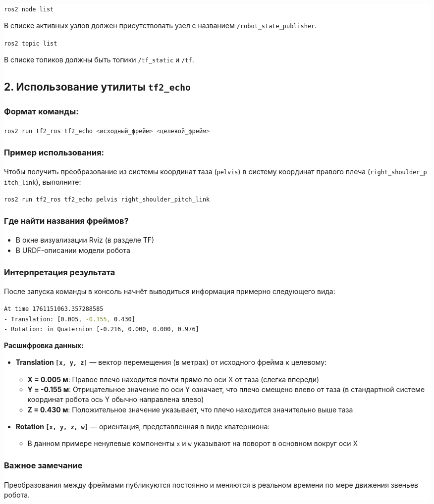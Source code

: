 ```bash
ros2 node list
```
В списке активных узлов должен присутствовать узел с названием `/robot_state_publisher`.

```bash
ros2 topic list
```
В списке топиков должны быть топики `/tf_static` и `/tf`.

## 2. Использование утилиты `tf2_echo`

### Формат команды:
```bash
ros2 run tf2_ros tf2_echo <исходный_фрейм> <целевой_фрейм>
```

### Пример использования:
Чтобы получить преобразование из системы координат таза (`pelvis`) в систему координат правого плеча (`right_shoulder_pitch_link`), выполните:

```bash
ros2 run tf2_ros tf2_echo pelvis right_shoulder_pitch_link
```

### Где найти названия фреймов?
*   В окне визуализации Rviz (в разделе TF)
*   В URDF-описании модели робота

### Интерпретация результата

После запуска команды в консоль начнёт выводиться информация примерно следующего вида:

```bash
At time 1761151063.357288585
- Translation: [0.005, -0.155, 0.430]
- Rotation: in Quaternion [-0.216, 0.000, 0.000, 0.976]
```

**Расшифровка данных:**

*   **Translation `[x, y, z]`** — вектор перемещения (в метрах) от исходного фрейма к целевому:
    *   **X = 0.005 м**: Правое плечо находится почти прямо по оси X от таза (слегка впереди)
    *   **Y = -0.155 м**: Отрицательное значение по оси Y означает, что плечо смещено влево от таза (в стандартной системе координат робота ось Y обычно направлена влево)
    *   **Z = 0.430 м**: Положительное значение указывает, что плечо находится значительно выше таза

*   **Rotation `[x, y, z, w]`** — ориентация, представленная в виде кватерниона:
    *   В данном примере ненулевые компоненты `x` и `w` указывают на поворот в основном вокруг оси X

### Важное замечание

Преобразования между фреймами публикуются постоянно и меняются в реальном времени по мере движения звеньев робота.
